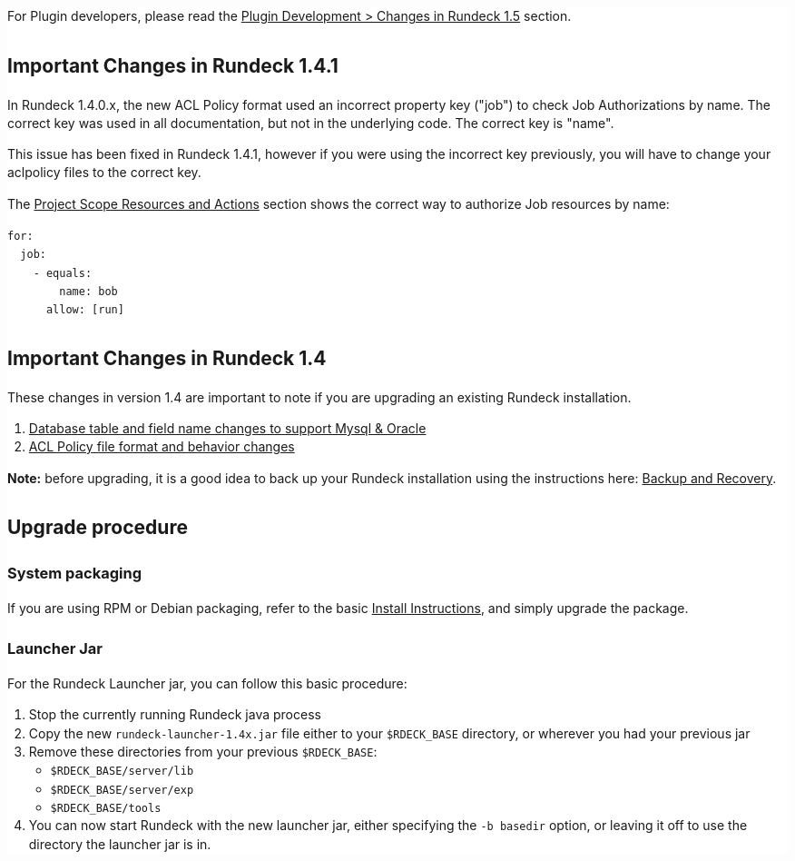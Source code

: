 For Plugin developers, please read the [Plugin Development > Changes in Rundeck 1.5](../developer/plugin-development.html#changes-in-rundeck-1.5) section.

## Important Changes in Rundeck 1.4.1

In Rundeck 1.4.0.x, the new ACL Policy format used an incorrect property key ("job") to check Job Authorizations by name.  The correct key was used in all documentation, but not in the underlying code.  The correct key is "name".

This issue has been fixed in Rundeck 1.4.1, however if you were using the incorrect key previously, you will have to change your aclpolicy files to the correct key.

The [Project Scope Resources and Actions](../administration/authorization.html#project-scope-resources-and-actions) section shows the correct way to authorize Job resources by name:

    for:
      job:
        - equals:
            name: bob
          allow: [run]


## Important Changes in Rundeck 1.4

These changes in version 1.4 are important to note if you are upgrading an
existing Rundeck installation.

1. [Database table and field name changes to support Mysql & Oracle](#database-changes)
2. [ACL Policy file format and behavior changes](#acl-policy-changes)

**Note:** before upgrading, it is a good idea to back up your Rundeck installation using the instructions here: [Backup and Recovery](../administration/backup-and-recovery.html).

## Upgrade procedure

### System packaging

If you are using RPM or Debian packaging, refer to the basic [Install Instructions](http://rundeck.org/downloads.html), and simply upgrade the package.

### Launcher Jar

For the Rundeck Launcher jar, you can follow this basic procedure:

1. Stop the currently running Rundeck java process
2. Copy the new `rundeck-launcher-1.4x.jar` file either to your `$RDECK_BASE` directory, or wherever you had your previous jar
3. Remove these directories from your previous `$RDECK_BASE`:
    * `$RDECK_BASE/server/lib`
    * `$RDECK_BASE/server/exp`
    * `$RDECK_BASE/tools`
4. You can now start Rundeck with the new launcher jar, either specifying the `-b basedir` option, or leaving it off to use the directory the launcher jar is in.
